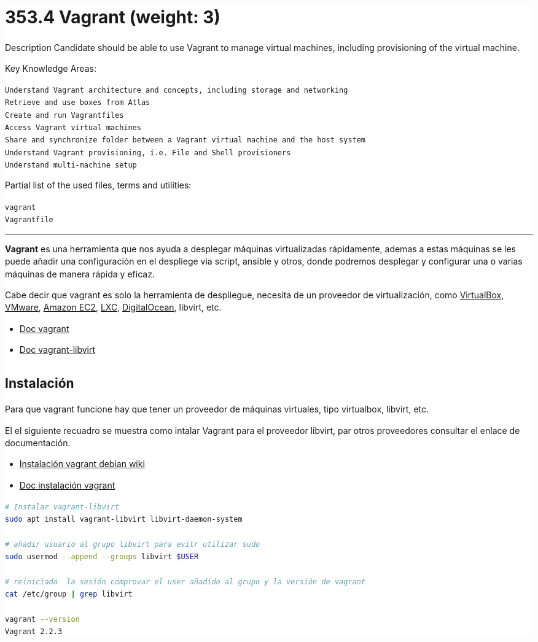 # 353.4 Vagrant (weight: 3)

Description 	Candidate should be able to use Vagrant to manage virtual machines, including provisioning of the virtual machine.

Key Knowledge Areas:

    Understand Vagrant architecture and concepts, including storage and networking
    Retrieve and use boxes from Atlas
    Create and run Vagrantfiles
    Access Vagrant virtual machines
    Share and synchronize folder between a Vagrant virtual machine and the host system
    Understand Vagrant provisioning, i.e. File and Shell provisioners
    Understand multi-machine setup

Partial list of the used files, terms and utilities:

    vagrant
    Vagrantfile

---

**Vagrant** es una herramienta que nos ayuda a desplegar máquinas virtualizadas rápidamente, ademas a estas máquinas se les puede añadir una configuración en el despliege via script, ansible y otros, donde podremos desplegar y configurar una o varias máquinas de manera rápida y eficaz.

Cabe decir que vagrant es solo la herramienta de despliegue, necesita de un proveedor de virtualización, como [VirtualBox](https://es.wikipedia.org/wiki/VirtualBox), [VMware](https://es.wikipedia.org/wiki/VMware), [Amazon EC2](https://es.wikipedia.org/wiki/Amazon_EC2), [LXC](https://es.wikipedia.org/wiki/LXC), [DigitalOcean](https://es.wikipedia.org/wiki/DigitalOcean), libvirt, etc.

- [Doc vagrant](https://www.vagrantup.com/docs)

- [Doc vagrant-libvirt](https://github.com/vagrant-libvirt/vagrant-libvirt)





## Instalación

Para que vagrant funcione hay que tener un proveedor de máquinas virtuales, tipo virtualbox, libvirt, etc.

El el siguiente recuadro se muestra como intalar Vagrant para el proveedor libvirt, par otros proveedores consultar el enlace de documentación.

- [Instalación vagrant debian wiki](https://wiki.debian.org/Vagrant)

- [Doc instalación vagrant](https://www.vagrantup.com/docs/installation)



```bash
# Instalar vagrant-libvirt
sudo apt install vagrant-libvirt libvirt-daemon-system

# añadir usuario al grupo libvirt para evitr utilizar sudo
sudo usermod --append --groups libvirt $USER

# reiniciada  la sesión comprovar el user añadido al grupo y la versión de vagrant
cat /etc/group | grep libvirt

vagrant --version
Vagrant 2.2.3
```

